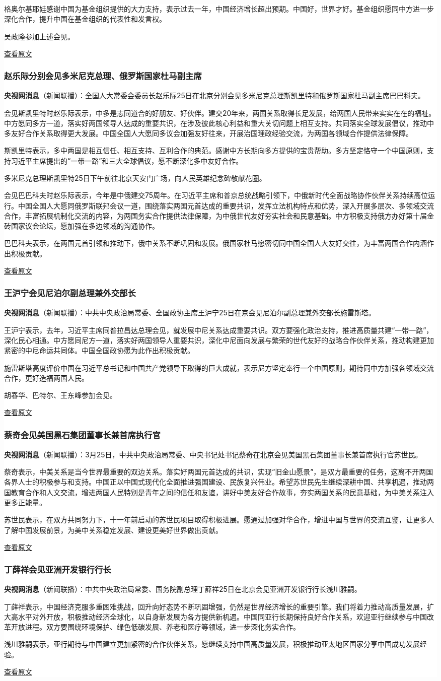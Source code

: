 格奥尔基耶娃感谢中国为基金组织提供的大力支持，表示过去一年，中国经济增长超出预期。中国好，世界才好。基金组织愿同中方进一步深化合作，提升中国在基金组织的代表性和发言权。

吴政隆参加上述会见。

[查看原文](https://tv.cctv.com/2024/03/25/VIDEcW0RUbf5qYcn041HN43U240325.shtml)

### 赵乐际分别会见多米尼克总理、俄罗斯国家杜马副主席

**央视网消息**（新闻联播）：全国人大常委会委员长赵乐际25日在北京分别会见多米尼克总理斯凯里特和俄罗斯国家杜马副主席巴巴科夫。

会见斯凯里特时赵乐际表示，中多是志同道合的好朋友、好伙伴。建交20年来，两国关系取得长足发展，给两国人民带来实实在在的福祉。中方愿同多方一道，落实好两国领导人达成的重要共识，在涉及彼此核心利益和重大关切问题上相互支持。共同落实全球发展倡议，推动中多友好合作关系取得更大发展。中国全国人大愿同多议会加强友好往来，开展治国理政经验交流，为两国各领域合作提供法律保障。

斯凯里特表示，多中两国是相互信任、相互支持、互利合作的典范。感谢中方长期向多方提供的宝贵帮助。多方坚定恪守一个中国原则，支持习近平主席提出的“一带一路”和三大全球倡议，愿不断深化多中友好合作。

多米尼克总理斯凯里特25日下午前往北京天安门广场，向人民英雄纪念碑敬献花圈。

会见巴巴科夫时赵乐际表示，今年是中俄建交75周年。在习近平主席和普京总统战略引领下，中俄新时代全面战略协作伙伴关系持续高位运行。中国全国人大愿同俄罗斯联邦会议一道，围绕落实两国元首达成的重要共识，发挥立法机构特点和优势，深入开展多层次、多领域交流合作，丰富拓展机制化交流的内容，为两国务实合作提供法律保障，为中俄世代友好夯实社会和民意基础。中方积极支持俄方办好第十届金砖国家议会论坛，愿加强在多边领域的沟通协作。

巴巴科夫表示，在两国元首引领和推动下，俄中关系不断巩固和发展。俄国家杜马愿密切同中国全国人大友好交往，为丰富两国合作内涵作出积极贡献。

[查看原文](https://tv.cctv.com/2024/03/25/VIDEGGYHPMbJPeASEErl5tIE240325.shtml)

### 王沪宁会见尼泊尔副总理兼外交部长

**央视网消息**（新闻联播）：中共中央政治局常委、全国政协主席王沪宁25日在京会见尼泊尔副总理兼外交部长施雷斯塔。

王沪宁表示，去年，习近平主席同普拉昌达总理会见，就发展中尼关系达成重要共识。双方要强化政治支持，推进高质量共建“一带一路”，深化民心相通。中方愿同尼方一道，落实好两国领导人重要共识，深化中尼面向发展与繁荣的世代友好的战略合作伙伴关系，推动构建更加紧密的中尼命运共同体。中国全国政协愿为此作出积极贡献。

施雷斯塔高度评价中国在习近平总书记和中国共产党领导下取得的巨大成就，表示尼方坚定奉行一个中国原则，期待同中方加强各领域交流合作，更好造福两国人民。

胡春华、巴特尔、王东峰参加会见。

[查看原文](https://tv.cctv.com/2024/03/25/VIDEi5nw0Ze3Om4FJX5ZVzQU240325.shtml)

### 蔡奇会见美国黑石集团董事长兼首席执行官

**央视网消息**（新闻联播）：3月25日，中共中央政治局常委、中央书记处书记蔡奇在北京会见美国黑石集团董事长兼首席执行官苏世民。

蔡奇表示，中美关系是当今世界最重要的双边关系。落实好两国元首达成的共识，实现“旧金山愿景”，是双方最重要的任务，这离不开两国各界人士的积极参与和支持。中国正以中国式现代化全面推进强国建设、民族复兴伟业。希望苏世民先生继续深耕中国、共享机遇，推动两国教育合作和人文交流，增进两国人民特别是青年之间的信任和友谊，讲好中美友好合作故事，夯实两国关系的民意基础，为中美关系注入更多正能量。

苏世民表示，在双方共同努力下，十一年前启动的苏世民项目取得积极进展。愿通过加强对华合作，增进中国与世界的交流互鉴，让更多人了解中国发展前景，为美中关系稳定发展、建设更美好世界做出贡献。

[查看原文](https://tv.cctv.com/2024/03/25/VIDEPFwpicYYR9hPxCC8Pke5240325.shtml)

### 丁薛祥会见亚洲开发银行行长

**央视网消息**（新闻联播）：中共中央政治局常委、国务院副总理丁薛祥25日在北京会见亚洲开发银行行长浅川雅嗣。

丁薛祥表示，中国经济克服多重困难挑战，回升向好态势不断巩固增强，仍然是世界经济增长的重要引擎。我们将着力推动高质量发展，扩大高水平对外开放，积极推动经济全球化，以自身新发展为各方提供新机遇。中国同亚行长期保持良好合作关系，欢迎亚行继续参与中国改革开放进程。双方要围绕环境保护、绿色低碳发展、养老和医疗等领域，进一步深化务实合作。

浅川雅嗣表示，亚行期待与中国建立更加紧密的合作伙伴关系，愿继续支持中国高质量发展，积极推动亚太地区国家分享中国成功发展经验。

[查看原文](https://tv.cctv.com/2024/03/25/VIDE7l5E905lBA1KdISwda0I240325.shtml)
